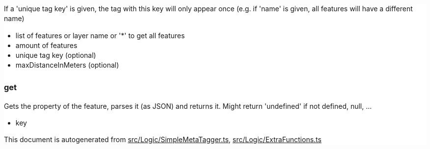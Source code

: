 If a 'unique tag key' is given, the tag with this key will only appear once (e.g. if 'name' is given, all features will have a different name)
 - list of features or layer name or '*' to get all features
 - amount of features
 - unique tag key (optional)
 - maxDistanceInMeters (optional)
### get
Gets the property of the feature, parses it (as JSON) and returns it. Might return 'undefined' if not defined, null, ...
 - key


This document is autogenerated from [src/Logic/SimpleMetaTagger.ts](https://github.com/pietervdvn/MapComplete/blob/develop/src/Logic/SimpleMetaTagger.ts), [src/Logic/ExtraFunctions.ts](https://github.com/pietervdvn/MapComplete/blob/develop/src/Logic/ExtraFunctions.ts)
